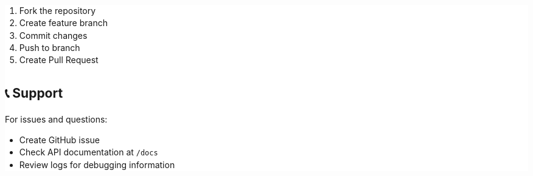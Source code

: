 1. Fork the repository
2. Create feature branch
3. Commit changes
4. Push to branch
5. Create Pull Request

## 📞 Support

For issues and questions:
- Create GitHub issue
- Check API documentation at `/docs`
- Review logs for debugging information